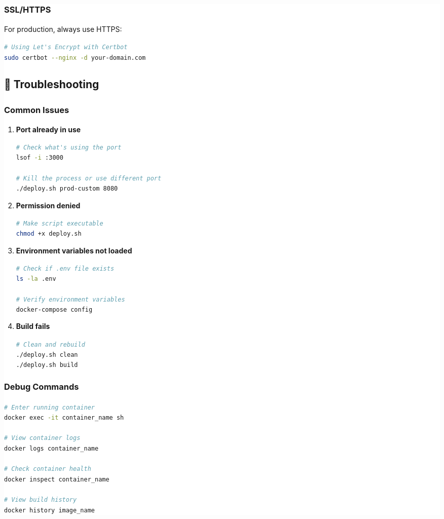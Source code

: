 ### SSL/HTTPS

For production, always use HTTPS:

```bash
# Using Let's Encrypt with Certbot
sudo certbot --nginx -d your-domain.com
```

## 🔧 Troubleshooting

### Common Issues

1. **Port already in use**
   ```bash
   # Check what's using the port
   lsof -i :3000
   
   # Kill the process or use different port
   ./deploy.sh prod-custom 8080
   ```

2. **Permission denied**
   ```bash
   # Make script executable
   chmod +x deploy.sh
   ```

3. **Environment variables not loaded**
   ```bash
   # Check if .env file exists
   ls -la .env
   
   # Verify environment variables
   docker-compose config
   ```

4. **Build fails**
   ```bash
   # Clean and rebuild
   ./deploy.sh clean
   ./deploy.sh build
   ```

### Debug Commands

```bash
# Enter running container
docker exec -it container_name sh

# View container logs
docker logs container_name

# Check container health
docker inspect container_name

# View build history
docker history image_name
```
